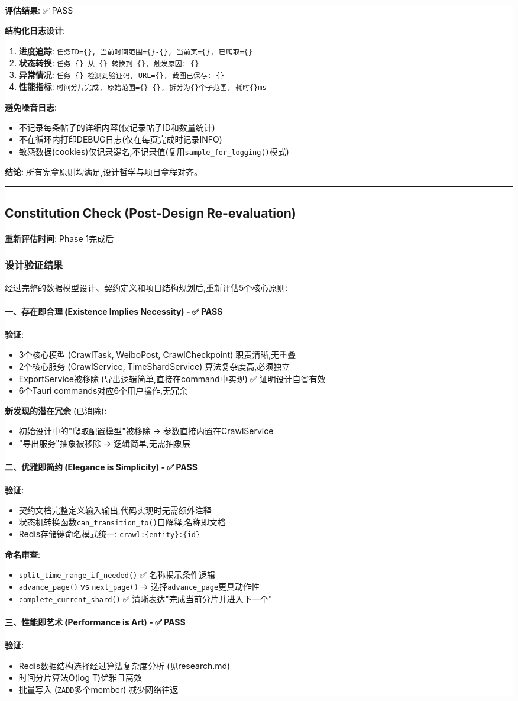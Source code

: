 **评估结果**: ✅ PASS

**结构化日志设计**:
1. **进度追踪**: `任务ID={}, 当前时间范围={}-{}, 当前页={}, 已爬取={}`
2. **状态转换**: `任务 {} 从 {} 转换到 {}, 触发原因: {}`
3. **异常情况**: `任务 {} 检测到验证码, URL={}, 截图已保存: {}`
4. **性能指标**: `时间分片完成, 原始范围={}-{}, 拆分为{}个子范围, 耗时{}ms`

**避免噪音日志**:
- 不记录每条帖子的详细内容(仅记录帖子ID和数量统计)
- 不在循环内打印DEBUG日志(仅在每页完成时记录INFO)
- 敏感数据(cookies)仅记录键名,不记录值(复用`sample_for_logging()`模式)

**结论**: 所有宪章原则均满足,设计哲学与项目章程对齐。

---

## Constitution Check (Post-Design Re-evaluation)

**重新评估时间**: Phase 1完成后

### 设计验证结果

经过完整的数据模型设计、契约定义和项目结构规划后,重新评估5个核心原则:

#### 一、存在即合理 (Existence Implies Necessity) - ✅ PASS

**验证**:
- 3个核心模型 (CrawlTask, WeiboPost, CrawlCheckpoint) 职责清晰,无重叠
- 2个核心服务 (CrawlService, TimeShardService) 算法复杂度高,必须独立
- ExportService被移除 (导出逻辑简单,直接在command中实现) ✅ 证明设计自省有效
- 6个Tauri commands对应6个用户操作,无冗余

**新发现的潜在冗余** (已消除):
- 初始设计中的"爬取配置模型"被移除 → 参数直接内置在CrawlService
- "导出服务"抽象被移除 → 逻辑简单,无需抽象层

#### 二、优雅即简约 (Elegance is Simplicity) - ✅ PASS

**验证**:
- 契约文档完整定义输入输出,代码实现时无需额外注释
- 状态机转换函数`can_transition_to()`自解释,名称即文档
- Redis存储键命名模式统一: `crawl:{entity}:{id}`

**命名审查**:
- `split_time_range_if_needed()` ✅ 名称揭示条件逻辑
- `advance_page()` vs `next_page()` → 选择`advance_page`更具动作性
- `complete_current_shard()` ✅ 清晰表达"完成当前分片并进入下一个"

#### 三、性能即艺术 (Performance is Art) - ✅ PASS

**验证**:
- Redis数据结构选择经过算法复杂度分析 (见research.md)
- 时间分片算法O(log T)优雅且高效
- 批量写入 (`ZADD`多个member) 减少网络往返
